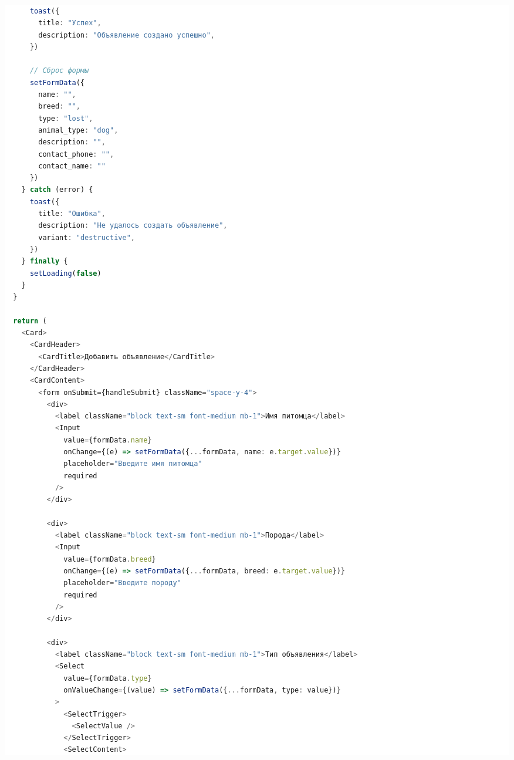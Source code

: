 ```typescript
      toast({
        title: "Успех",
        description: "Объявление создано успешно",
      })

      // Сброс формы
      setFormData({
        name: "",
        breed: "",
        type: "lost",
        animal_type: "dog",
        description: "",
        contact_phone: "",
        contact_name: ""
      })
    } catch (error) {
      toast({
        title: "Ошибка",
        description: "Не удалось создать объявление",
        variant: "destructive",
      })
    } finally {
      setLoading(false)
    }
  }

  return (
    <Card>
      <CardHeader>
        <CardTitle>Добавить объявление</CardTitle>
      </CardHeader>
      <CardContent>
        <form onSubmit={handleSubmit} className="space-y-4">
          <div>
            <label className="block text-sm font-medium mb-1">Имя питомца</label>
            <Input
              value={formData.name}
              onChange={(e) => setFormData({...formData, name: e.target.value})}
              placeholder="Введите имя питомца"
              required
            />
          </div>

          <div>
            <label className="block text-sm font-medium mb-1">Порода</label>
            <Input
              value={formData.breed}
              onChange={(e) => setFormData({...formData, breed: e.target.value})}
              placeholder="Введите породу"
              required
            />
          </div>

          <div>
            <label className="block text-sm font-medium mb-1">Тип объявления</label>
            <Select 
              value={formData.type} 
              onValueChange={(value) => setFormData({...formData, type: value})}
            >
              <SelectTrigger>
                <SelectValue />
              </SelectTrigger>
              <SelectContent>
```